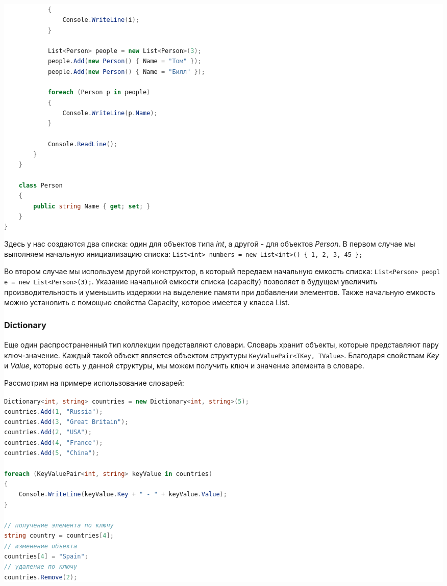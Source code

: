 ```cs
            {
                Console.WriteLine(i);
            }
 
            List<Person> people = new List<Person>(3);
            people.Add(new Person() { Name = "Том" });
            people.Add(new Person() { Name = "Билл" });
 
            foreach (Person p in people)
            {
                Console.WriteLine(p.Name);
            }
 
            Console.ReadLine();
        }
    }
 
    class Person
    {
        public string Name { get; set; }
    }
}
```

Здесь у нас создаются два списка: один для объектов типа *int*, а другой - для объектов *Person*. В первом случае мы выполняем начальную инициализацию списка: `List<int> numbers = new List<int>() { 1, 2, 3, 45 };`

Во втором случае мы используем другой конструктор, в который передаем начальную емкость списка: `List<Person> people = new List<Person>(3);`. Указание начальной емкости списка (capacity) позволяет в будущем увеличить производительность и уменьшить издержки на выделение памяти при добавлении элементов. Также начальную емкость можно установить с помощью свойства Capacity, которое имеется у класса List.

### Dictionary

Еще один распространенный тип коллекции представляют словари. Словарь хранит объекты, которые представляют пару ключ-значение. Каждый такой объект является объектом структуры `KeyValuePair<TKey, TValue>`. Благодаря свойствам *Key* и *Value*, которые есть у данной структуры, мы можем получить ключ и значение элемента в словаре.

Рассмотрим на примере использование словарей:

```cs
Dictionary<int, string> countries = new Dictionary<int, string>(5);
countries.Add(1, "Russia");
countries.Add(3, "Great Britain");
countries.Add(2, "USA");
countries.Add(4, "France");
countries.Add(5, "China");          
 
foreach (KeyValuePair<int, string> keyValue in countries)
{
    Console.WriteLine(keyValue.Key + " - " + keyValue.Value);
}
 
// получение элемента по ключу
string country = countries[4];
// изменение объекта
countries[4] = "Spain";
// удаление по ключу
countries.Remove(2);
```
